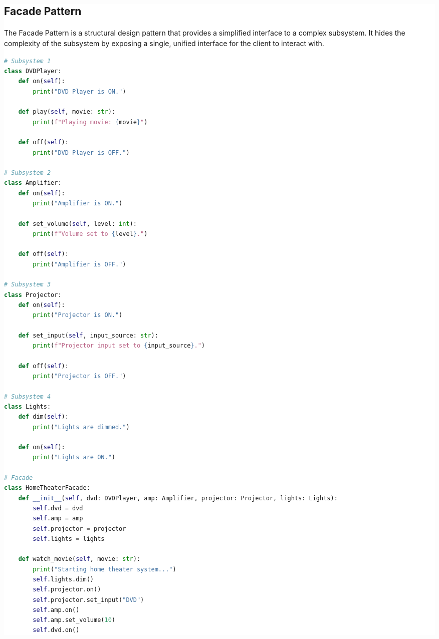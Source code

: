 ## Facade Pattern

The Facade Pattern is a structural design pattern that provides a simplified interface to a complex subsystem. It hides the complexity of the subsystem by exposing a single, unified interface for the client to interact with.

```python
# Subsystem 1
class DVDPlayer:
    def on(self):
        print("DVD Player is ON.")
    
    def play(self, movie: str):
        print(f"Playing movie: {movie}")
    
    def off(self):
        print("DVD Player is OFF.")

# Subsystem 2
class Amplifier:
    def on(self):
        print("Amplifier is ON.")
    
    def set_volume(self, level: int):
        print(f"Volume set to {level}.")
    
    def off(self):
        print("Amplifier is OFF.")

# Subsystem 3
class Projector:
    def on(self):
        print("Projector is ON.")
    
    def set_input(self, input_source: str):
        print(f"Projector input set to {input_source}.")
    
    def off(self):
        print("Projector is OFF.")

# Subsystem 4
class Lights:
    def dim(self):
        print("Lights are dimmed.")
    
    def on(self):
        print("Lights are ON.")

# Facade
class HomeTheaterFacade:
    def __init__(self, dvd: DVDPlayer, amp: Amplifier, projector: Projector, lights: Lights):
        self.dvd = dvd
        self.amp = amp
        self.projector = projector
        self.lights = lights

    def watch_movie(self, movie: str):
        print("Starting home theater system...")
        self.lights.dim()
        self.projector.on()
        self.projector.set_input("DVD")
        self.amp.on()
        self.amp.set_volume(10)
        self.dvd.on()
```